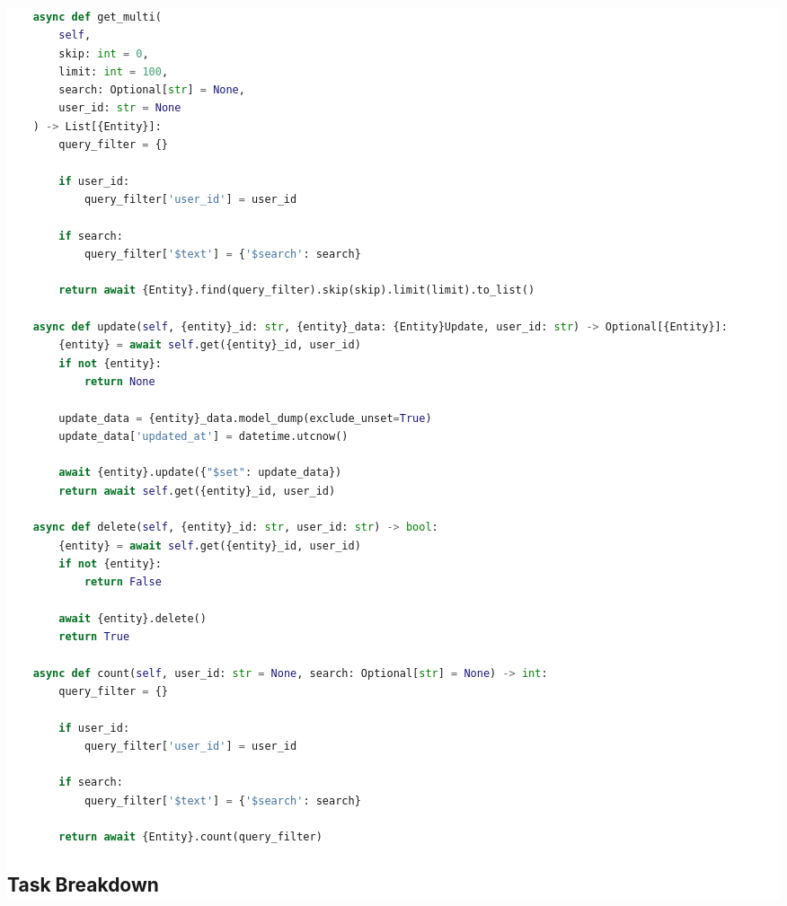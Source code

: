 ```python
    async def get_multi(
        self, 
        skip: int = 0, 
        limit: int = 100, 
        search: Optional[str] = None,
        user_id: str = None
    ) -> List[{Entity}]:
        query_filter = {}
        
        if user_id:
            query_filter['user_id'] = user_id
            
        if search:
            query_filter['$text'] = {'$search': search}
            
        return await {Entity}.find(query_filter).skip(skip).limit(limit).to_list()

    async def update(self, {entity}_id: str, {entity}_data: {Entity}Update, user_id: str) -> Optional[{Entity}]:
        {entity} = await self.get({entity}_id, user_id)
        if not {entity}:
            return None
            
        update_data = {entity}_data.model_dump(exclude_unset=True)
        update_data['updated_at'] = datetime.utcnow()
        
        await {entity}.update({"$set": update_data})
        return await self.get({entity}_id, user_id)

    async def delete(self, {entity}_id: str, user_id: str) -> bool:
        {entity} = await self.get({entity}_id, user_id)
        if not {entity}:
            return False
            
        await {entity}.delete()
        return True

    async def count(self, user_id: str = None, search: Optional[str] = None) -> int:
        query_filter = {}
        
        if user_id:
            query_filter['user_id'] = user_id
            
        if search:
            query_filter['$text'] = {'$search': search}
            
        return await {Entity}.count(query_filter)
```

## Task Breakdown
